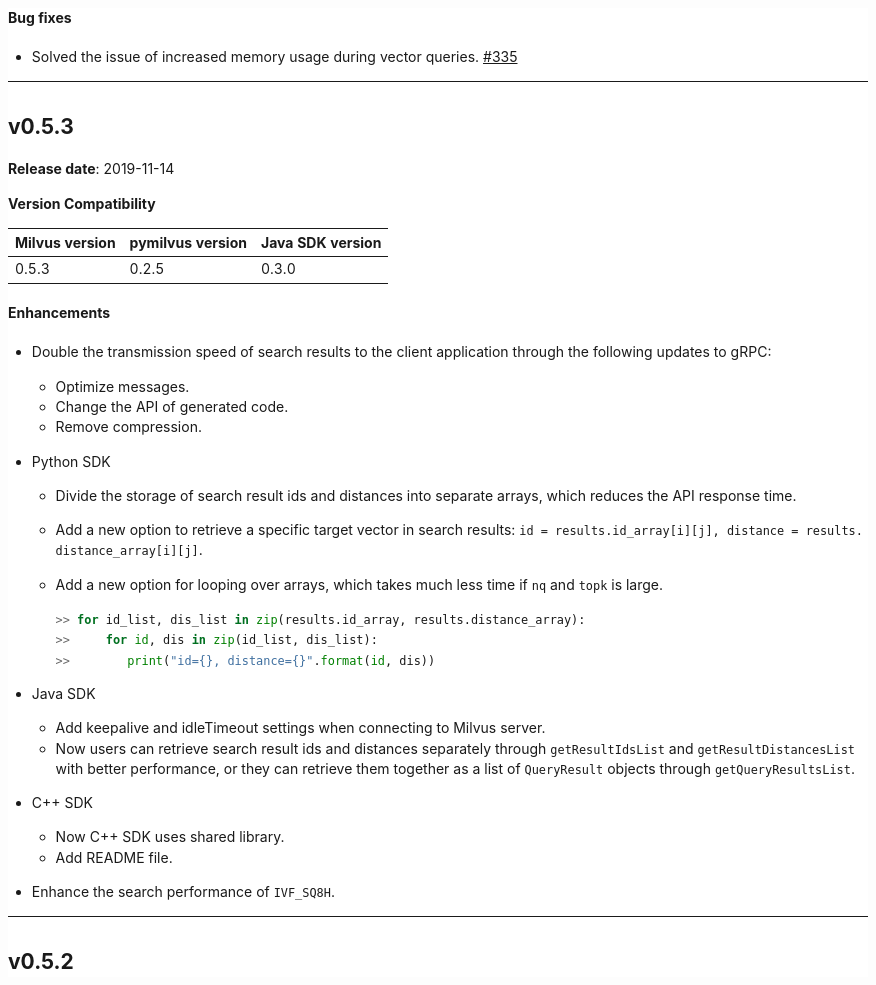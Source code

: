 #### Bug fixes

- Solved the issue of increased memory usage during vector queries. [#335](https://github.com/milvus-io/milvus/pull/335)

---

## v0.5.3

**Release date**: 2019-11-14

**Version Compatibility**

| Milvus version | pymilvus version | Java SDK version |
| -------------- | ---------------- | ---------------- |
| 0.5.3          | 0.2.5            | 0.3.0            |

#### Enhancements

- Double the transmission speed of search results to the client application through the following updates to gRPC:

  - Optimize messages.
  - Change the API of generated code.
  - Remove compression.

- Python SDK

  - Divide the storage of search result ids and distances into separate arrays, which reduces the API response time.
  - Add a new option to retrieve a specific target vector in search results: `id = results.id_array[i][j], distance = results.distance_array[i][j]`.
  - Add a new option for looping over arrays, which takes much less time if `nq` and `topk` is large.

    ```python
    >> for id_list, dis_list in zip(results.id_array, results.distance_array):
    >>     for id, dis in zip(id_list, dis_list):
    >>        print("id={}, distance={}".format(id, dis))
    ```

- Java SDK

  - Add keepalive and idleTimeout settings when connecting to Milvus server.
  - Now users can retrieve search result ids and distances separately through `getResultIdsList` and `getResultDistancesList` with better performance, or they can retrieve them together as a list of `QueryResult` objects through `getQueryResultsList`.

- C++ SDK

  - Now C++ SDK uses shared library.
  - Add README file.

- Enhance the search performance of `IVF_SQ8H`.

---

## v0.5.2
